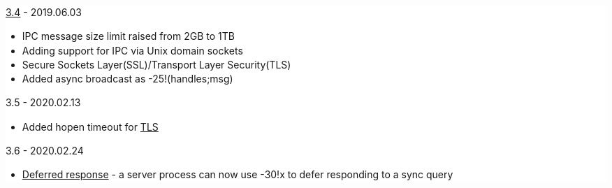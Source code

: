[3.4](https://code.kx.com/q/releases/ChangesIn3.4/)	- 2019.06.03
- IPC message size limit raised from 2GB to 1TB
- Adding support for IPC via Unix domain sockets
- Secure Sockets Layer(SSL)/Transport Layer Security(TLS)
- Added async broadcast as -25!(handles;msg)

3.5	- 2020.02.13
- Added hopen timeout for [TLS](https://code.kx.com/q/releases/ChangesIn3.5/#ssltls)

3.6	- 2020.02.24
- [Deferred response](https://code.kx.com/q/releases/ChangesIn3.6/#deferred-response) - a server process can now use -30!x to defer responding to a sync query
